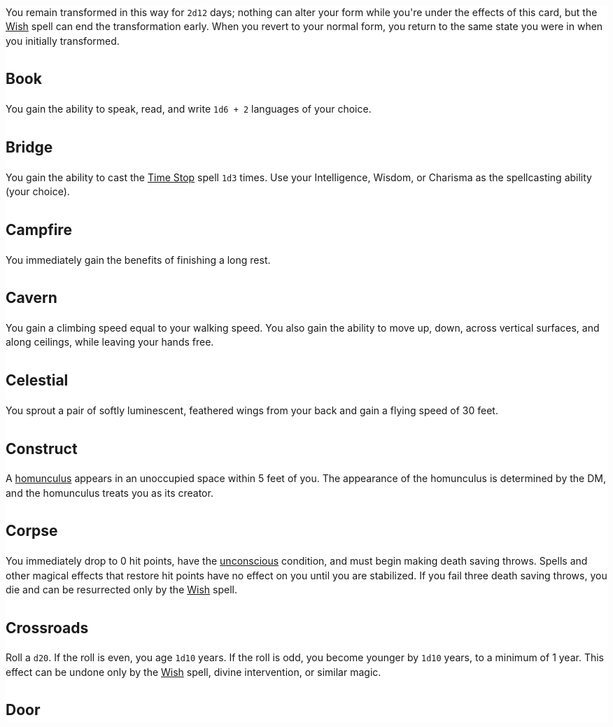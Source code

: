 You remain transformed in this way for `2d12` days; nothing can alter your form while you're under the effects of this card, but the [Wish](/3-Mechanics/CLI/spells/wish.md) spell can end the transformation early. When you revert to your normal form, you return to the same state you were in when you initially transformed.

## Book

You gain the ability to speak, read, and write `1d6 + 2` languages of your choice.

## Bridge

You gain the ability to cast the [Time Stop](/3-Mechanics/CLI/spells/time-stop.md) spell `1d3` times. Use your Intelligence, Wisdom, or Charisma as the spellcasting ability (your choice).

## Campfire

You immediately gain the benefits of finishing a long rest.

## Cavern

You gain a climbing speed equal to your walking speed. You also gain the ability to move up, down, across vertical surfaces, and along ceilings, while leaving your hands free.

## Celestial

You sprout a pair of softly luminescent, feathered wings from your back and gain a flying speed of 30 feet.

## Construct

A [homunculus](/3-Mechanics/CLI/bestiary/construct/homunculus.md) appears in an unoccupied space within 5 feet of you. The appearance of the homunculus is determined by the DM, and the homunculus treats you as its creator.

## Corpse

You immediately drop to 0 hit points, have the [unconscious](/3-Mechanics/CLI/rules/conditions.md#unconscious) condition, and must begin making death saving throws. Spells and other magical effects that restore hit points have no effect on you until you are stabilized. If you fail three death saving throws, you die and can be resurrected only by the [Wish](/3-Mechanics/CLI/spells/wish.md) spell.

## Crossroads

Roll a `d20`. If the roll is even, you age `1d10` years. If the roll is odd, you become younger by `1d10` years, to a minimum of 1 year. This effect can be undone only by the [Wish](/3-Mechanics/CLI/spells/wish.md) spell, divine intervention, or similar magic.

## Door

